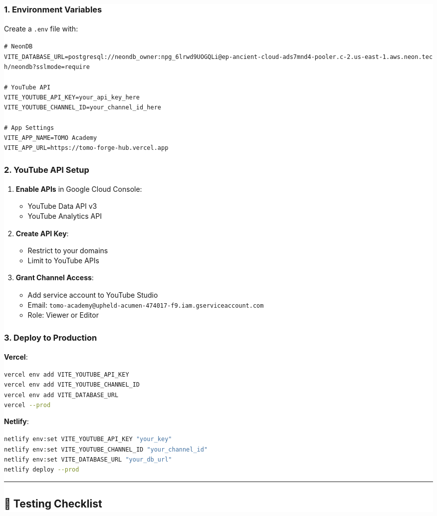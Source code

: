 ### 1. Environment Variables

Create a `.env` file with:
```env
# NeonDB
VITE_DATABASE_URL=postgresql://neondb_owner:npg_6lrwd9UOGQLi@ep-ancient-cloud-ads7mnd4-pooler.c-2.us-east-1.aws.neon.tech/neondb?sslmode=require

# YouTube API
VITE_YOUTUBE_API_KEY=your_api_key_here
VITE_YOUTUBE_CHANNEL_ID=your_channel_id_here

# App Settings
VITE_APP_NAME=TOMO Academy
VITE_APP_URL=https://tomo-forge-hub.vercel.app
```

### 2. YouTube API Setup

1. **Enable APIs** in Google Cloud Console:
   - YouTube Data API v3
   - YouTube Analytics API

2. **Create API Key**:
   - Restrict to your domains
   - Limit to YouTube APIs

3. **Grant Channel Access**:
   - Add service account to YouTube Studio
   - Email: `tomo-academy@upheld-acumen-474017-f9.iam.gserviceaccount.com`
   - Role: Viewer or Editor

### 3. Deploy to Production

**Vercel**:
```bash
vercel env add VITE_YOUTUBE_API_KEY
vercel env add VITE_YOUTUBE_CHANNEL_ID
vercel env add VITE_DATABASE_URL
vercel --prod
```

**Netlify**:
```bash
netlify env:set VITE_YOUTUBE_API_KEY "your_key"
netlify env:set VITE_YOUTUBE_CHANNEL_ID "your_channel_id"
netlify env:set VITE_DATABASE_URL "your_db_url"
netlify deploy --prod
```

---

## 🧪 Testing Checklist
